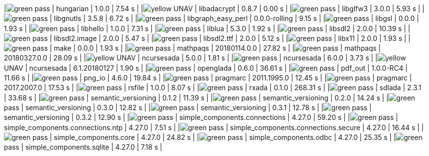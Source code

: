 |![green](https://placehold.it/8/00aa00/000000?text=+) pass | hungarian | 1.0.0 |  7.54 s |
|![yellow](https://placehold.it/8/ffbb00/000000?text=+) UNAV | libadacrypt | 0.8.7 |  0.00 s |
|![green](https://placehold.it/8/00aa00/000000?text=+) pass | libglfw3 | 3.0.0 |  5.93 s |
|![green](https://placehold.it/8/00aa00/000000?text=+) pass | libgnutls | 3.5.8 |  6.72 s |
|![green](https://placehold.it/8/00aa00/000000?text=+) pass | libgraph_easy_perl | 0.0.0-rolling |  9.15 s |
|![green](https://placehold.it/8/00aa00/000000?text=+) pass | libgsl | 0.0.0 |  1.93 s |
|![green](https://placehold.it/8/00aa00/000000?text=+) pass | libhello | 1.0.0 |  7.31 s |
|![green](https://placehold.it/8/00aa00/000000?text=+) pass | liblua | 5.3.0 |  1.92 s |
|![green](https://placehold.it/8/00aa00/000000?text=+) pass | libsdl2 | 2.0.0 |  10.39 s |
|![green](https://placehold.it/8/00aa00/000000?text=+) pass | libsdl2.image | 2.0.0 |  5.47 s |
|![green](https://placehold.it/8/00aa00/000000?text=+) pass | libsdl2.ttf | 2.0.0 |  5.12 s |
|![green](https://placehold.it/8/00aa00/000000?text=+) pass | libx11 | 2.0.0 |  1.93 s |
|![green](https://placehold.it/8/00aa00/000000?text=+) pass | make | 0.0.0 |  1.93 s |
|![green](https://placehold.it/8/00aa00/000000?text=+) pass | mathpaqs | 20180114.0.0 |  27.82 s |
|![green](https://placehold.it/8/00aa00/000000?text=+) pass | mathpaqs | 20180327.0.0 |  28.09 s |
|![yellow](https://placehold.it/8/ffbb00/000000?text=+) UNAV | ncursesada | 5.0.0 |  1.81 s |
|![green](https://placehold.it/8/00aa00/000000?text=+) pass | ncursesada | 6.0.0 |  3.73 s |
|![yellow](https://placehold.it/8/ffbb00/000000?text=+) UNAV | ncursesada | 6.1.20180127 |  1.90 s |
|![green](https://placehold.it/8/00aa00/000000?text=+) pass | openglada | 0.6.0 |  36.61 s |
|![green](https://placehold.it/8/00aa00/000000?text=+) pass | pdf_out | 1.0.0-RC4 |  11.66 s |
|![green](https://placehold.it/8/00aa00/000000?text=+) pass | png_io | 4.6.0 |  19.84 s |
|![green](https://placehold.it/8/00aa00/000000?text=+) pass | pragmarc | 2011.1995.0 |  12.45 s |
|![green](https://placehold.it/8/00aa00/000000?text=+) pass | pragmarc | 2017.2007.0 |  17.53 s |
|![green](https://placehold.it/8/00aa00/000000?text=+) pass | rsfile | 1.0.0 |  8.07 s |
|![green](https://placehold.it/8/00aa00/000000?text=+) pass | rxada | 0.1.0 |  268.31 s |
|![green](https://placehold.it/8/00aa00/000000?text=+) pass | sdlada | 2.3.1 |  33.68 s |
|![green](https://placehold.it/8/00aa00/000000?text=+) pass | semantic_versioning | 0.1.2 |  11.39 s |
|![green](https://placehold.it/8/00aa00/000000?text=+) pass | semantic_versioning | 0.2.0 |  14.24 s |
|![green](https://placehold.it/8/00aa00/000000?text=+) pass | semantic_versioning | 0.3.0 |  12.82 s |
|![green](https://placehold.it/8/00aa00/000000?text=+) pass | semantic_versioning | 0.3.1 |  12.78 s |
|![green](https://placehold.it/8/00aa00/000000?text=+) pass | semantic_versioning | 0.3.2 |  12.90 s |
|![green](https://placehold.it/8/00aa00/000000?text=+) pass | simple_components.connections | 4.27.0 |  59.20 s |
|![green](https://placehold.it/8/00aa00/000000?text=+) pass | simple_components.connections.ntp | 4.27.0 |  7.51 s |
|![green](https://placehold.it/8/00aa00/000000?text=+) pass | simple_components.connections.secure | 4.27.0 |  16.44 s |
|![green](https://placehold.it/8/00aa00/000000?text=+) pass | simple_components.core | 4.27.0 |  24.82 s |
|![green](https://placehold.it/8/00aa00/000000?text=+) pass | simple_components.odbc | 4.27.0 |  25.35 s |
|![green](https://placehold.it/8/00aa00/000000?text=+) pass | simple_components.sqlite | 4.27.0 |  7.18 s |
